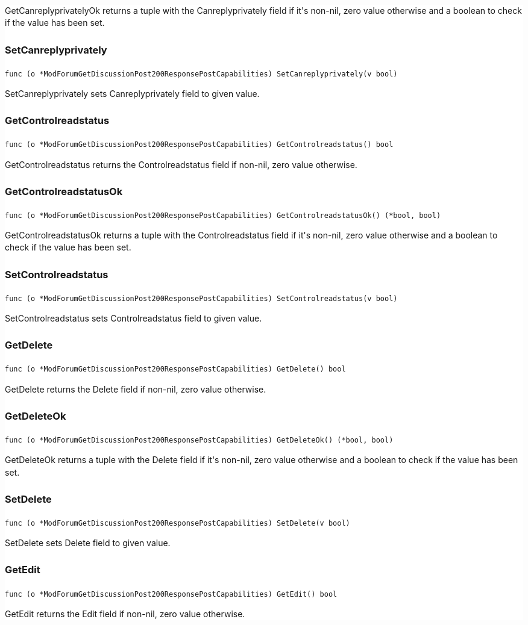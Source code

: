 GetCanreplyprivatelyOk returns a tuple with the Canreplyprivately field if it's non-nil, zero value otherwise
and a boolean to check if the value has been set.

### SetCanreplyprivately

`func (o *ModForumGetDiscussionPost200ResponsePostCapabilities) SetCanreplyprivately(v bool)`

SetCanreplyprivately sets Canreplyprivately field to given value.


### GetControlreadstatus

`func (o *ModForumGetDiscussionPost200ResponsePostCapabilities) GetControlreadstatus() bool`

GetControlreadstatus returns the Controlreadstatus field if non-nil, zero value otherwise.

### GetControlreadstatusOk

`func (o *ModForumGetDiscussionPost200ResponsePostCapabilities) GetControlreadstatusOk() (*bool, bool)`

GetControlreadstatusOk returns a tuple with the Controlreadstatus field if it's non-nil, zero value otherwise
and a boolean to check if the value has been set.

### SetControlreadstatus

`func (o *ModForumGetDiscussionPost200ResponsePostCapabilities) SetControlreadstatus(v bool)`

SetControlreadstatus sets Controlreadstatus field to given value.


### GetDelete

`func (o *ModForumGetDiscussionPost200ResponsePostCapabilities) GetDelete() bool`

GetDelete returns the Delete field if non-nil, zero value otherwise.

### GetDeleteOk

`func (o *ModForumGetDiscussionPost200ResponsePostCapabilities) GetDeleteOk() (*bool, bool)`

GetDeleteOk returns a tuple with the Delete field if it's non-nil, zero value otherwise
and a boolean to check if the value has been set.

### SetDelete

`func (o *ModForumGetDiscussionPost200ResponsePostCapabilities) SetDelete(v bool)`

SetDelete sets Delete field to given value.


### GetEdit

`func (o *ModForumGetDiscussionPost200ResponsePostCapabilities) GetEdit() bool`

GetEdit returns the Edit field if non-nil, zero value otherwise.
